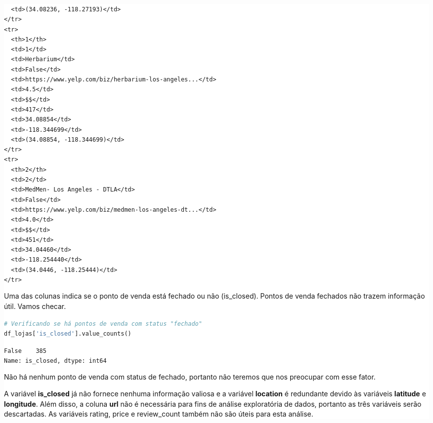       <td>(34.08236, -118.27193)</td>
    </tr>
    <tr>
      <th>1</th>
      <td>1</td>
      <td>Herbarium</td>
      <td>False</td>
      <td>https://www.yelp.com/biz/herbarium-los-angeles...</td>
      <td>4.5</td>
      <td>$$</td>
      <td>417</td>
      <td>34.08854</td>
      <td>-118.344699</td>
      <td>(34.08854, -118.344699)</td>
    </tr>
    <tr>
      <th>2</th>
      <td>2</td>
      <td>MedMen- Los Angeles - DTLA</td>
      <td>False</td>
      <td>https://www.yelp.com/biz/medmen-los-angeles-dt...</td>
      <td>4.0</td>
      <td>$$</td>
      <td>451</td>
      <td>34.04460</td>
      <td>-118.254440</td>
      <td>(34.0446, -118.25444)</td>
    </tr>
  </tbody>
</table>
</div>



Uma das colunas indica se o ponto de venda está fechado ou não (is_closed). Pontos de venda fechados não trazem informação útil. Vamos checar.


```python
# Verificando se há pontos de venda com status "fechado"
df_lojas['is_closed'].value_counts()
```




    False    385
    Name: is_closed, dtype: int64



Não há nenhum ponto de venda com status de fechado, portanto não teremos que nos preocupar com esse fator.

A variável **is_closed** já não fornece nenhuma informação valiosa e a variável **location** é redundante devido às variáveis **latitude** e **longitude**. Além disso, a coluna **url** não é necessária para fins de análise exploratória de dados, portanto as três variáveis serão descartadas. As variáveis rating, price e review_count também não são úteis para esta análise.
